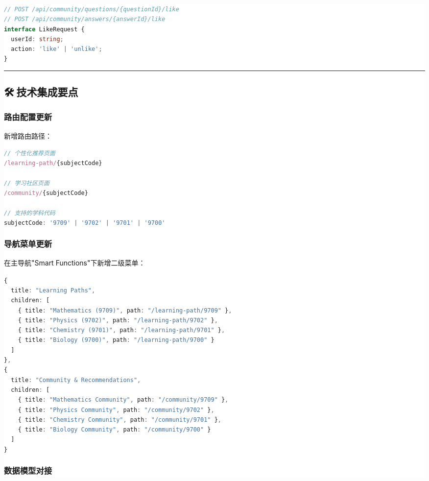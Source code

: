 ```typescript
// POST /api/community/questions/{questionId}/like
// POST /api/community/answers/{answerId}/like
interface LikeRequest {
  userId: string;
  action: 'like' | 'unlike';
}
```

---

## 🛠 技术集成要点

### 路由配置更新

新增路由路径：
```typescript
// 个性化推荐页面
/learning-path/{subjectCode}

// 学习社区页面  
/community/{subjectCode}

// 支持的学科代码
subjectCode: '9709' | '9702' | '9701' | '9700'
```

### 导航菜单更新

在主导航"Smart Functions"下新增二级菜单：
```typescript
{
  title: "Learning Paths",
  children: [
    { title: "Mathematics (9709)", path: "/learning-path/9709" },
    { title: "Physics (9702)", path: "/learning-path/9702" },
    { title: "Chemistry (9701)", path: "/learning-path/9701" },
    { title: "Biology (9700)", path: "/learning-path/9700" }
  ]
},
{
  title: "Community & Recommendations", 
  children: [
    { title: "Mathematics Community", path: "/community/9709" },
    { title: "Physics Community", path: "/community/9702" },
    { title: "Chemistry Community", path: "/community/9701" },
    { title: "Biology Community", path: "/community/9700" }
  ]
}
```

### 数据模型对接
